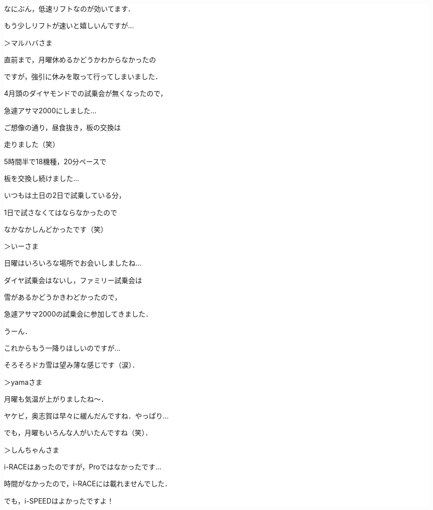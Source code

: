 なにぶん，低速リフトなのが効いてます．

もう少しリフトが速いと嬉しいんですが…



＞マルハバさま

直前まで，月曜休めるかどうかわからなかったの

ですが，強引に休みを取って行ってしまいました．

4月頭のダイヤモンドでの試乗会が無くなったので，

急遽アサマ2000にしました…

ご想像の通り，昼食抜き，板の交換は

走りました（笑）

5時間半で18機種，20分ペースで

板を交換し続けました…

いつもは土日の2日で試乗している分，

1日で試さなくてはならなかったので

なかなかしんどかったです（笑）



＞いーさま

日曜はいろいろな場所でお会いしましたね…

ダイヤ試乗会はないし，ファミリー試乗会は

雪があるかどうかきわどかったので，

急遽アサマ2000の試乗会に参加してきました．

うーん．

これからもう一降りほしいのですが…

そろそろドカ雪は望み薄な感じです（涙）．



＞yamaさま

月曜も気温が上がりましたね～．

ヤケビ，奥志賀は早々に緩んだんですね．やっぱり…

でも，月曜もいろんな人がいたんですね（笑）．



＞しんちゃんさま

i-RACEはあったのですが，Proではなかったです…

時間がなかったので，i-RACEには載れませんでした．

でも，i-SPEEDはよかったですよ！
